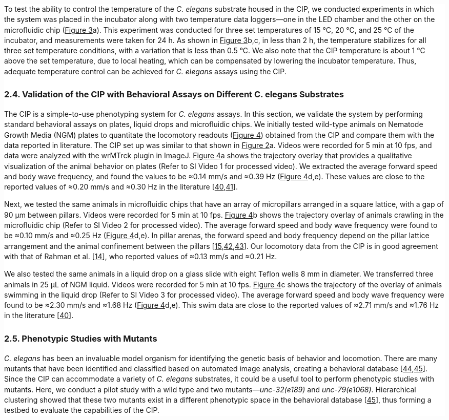 To test the ability to control the temperature of the _C. elegans_ substrate housed in the CIP, we conducted experiments in which the system was placed in the incubator along with two temperature data loggers—one in the LED chamber and the other on the microfluidic chip ([Figure 3](#life-13-00200-f003)a). This experiment was conducted for three set temperatures of 15 °C, 20 °C, and 25 °C of the incubator, and measurements were taken for 24 h. As shown in [Figure 3](#life-13-00200-f003)b,c, in less than 2 h, the temperature stabilizes for all three set temperature conditions, with a variation that is less than 0.5 °C. We also note that the CIP temperature is about 1 °C above the set temperature, due to local heating, which can be compensated by lowering the incubator temperature. Thus, adequate temperature control can be achieved for _C. elegans_ assays using the CIP.

### 2.4. Validation of the CIP with Behavioral Assays on Different C. elegans Substrates

The CIP is a simple-to-use phenotyping system for _C. elegans_ assays. In this section, we validate the system by performing standard behavioral assays on plates, liquid drops and microfluidic chips. We initially tested wild-type animals on Nematode Growth Media (NGM) plates to quantitate the locomotory readouts ([Figure 4](#life-13-00200-f004)) obtained from the CIP and compare them with the data reported in literature. The CIP set up was similar to that shown in [Figure 2](#life-13-00200-f002)a. Videos were recorded for 5 min at 10 fps, and data were analyzed with the wrMTrck plugin in ImageJ. [Figure 4](#life-13-00200-f004)a shows the trajectory overlay that provides a qualitative visualization of the animal behavior on plates (Refer to SI Video 1 for processed video). We extracted the average forward speed and body wave frequency, and found the values to be ≈0.14 mm/s and ≈0.39 Hz ([Figure 4](#life-13-00200-f004)d,e). These values are close to the reported values of ≈0.20 mm/s and ≈0.30 Hz in the literature \[[40](#B40-life-13-00200),[41](#B41-life-13-00200)\].

Next, we tested the same animals in microfluidic chips that have an array of micropillars arranged in a square lattice, with a gap of 90 μm between pillars. Videos were recorded for 5 min at 10 fps. [Figure 4](#life-13-00200-f004)b shows the trajectory overlay of animals crawling in the microfluidic chip (Refer to SI Video 2 for processed video). The average forward speed and body wave frequency were found to be ≈0.10 mm/s and ≈0.25 Hz ([Figure 4](#life-13-00200-f004)d,e). In pillar arenas, the forward speed and body frequency depend on the pillar lattice arrangement and the animal confinement between the pillars \[[15](#B15-life-13-00200),[42](#B42-life-13-00200),[43](#B43-life-13-00200)\]. Our locomotory data from the CIP is in good agreement with that of Rahman et al. \[[14](#B14-life-13-00200)\], who reported values of ≈0.13 mm/s and ≈0.21 Hz.

We also tested the same animals in a liquid drop on a glass slide with eight Teflon wells 8 mm in diameter. We transferred three animals in 25 µL of NGM liquid. Videos were recorded for 5 min at 10 fps. [Figure 4](#life-13-00200-f004)c shows the trajectory of the overlay of animals swimming in the liquid drop (Refer to SI Video 3 for processed video). The average forward speed and body wave frequency were found to be ≈2.30 mm/s and ≈1.68 Hz ([Figure 4](#life-13-00200-f004)d,e). This swim data are close to the reported values of ≈2.71 mm/s and ≈1.76 Hz in the literature \[[40](#B40-life-13-00200)\].

### 2.5. Phenotypic Studies with Mutants

_C. elegans_ has been an invaluable model organism for identifying the genetic basis of behavior and locomotion. There are many mutants that have been identified and classified based on automated image analysis, creating a behavioral database \[[44](#B44-life-13-00200),[45](#B45-life-13-00200)\]. Since the CIP can accommodate a variety of _C. elegans_ substrates, it could be a useful tool to perform phenotypic studies with mutants. Here, we conduct a pilot study with a wild type and two mutants—_unc-32(e189)_ and _unc-79(e1068)_. Hierarchical clustering showed that these two mutants exist in a different phenotypic space in the behavioral database \[[45](#B45-life-13-00200)\], thus forming a testbed to evaluate the capabilities of the CIP.
